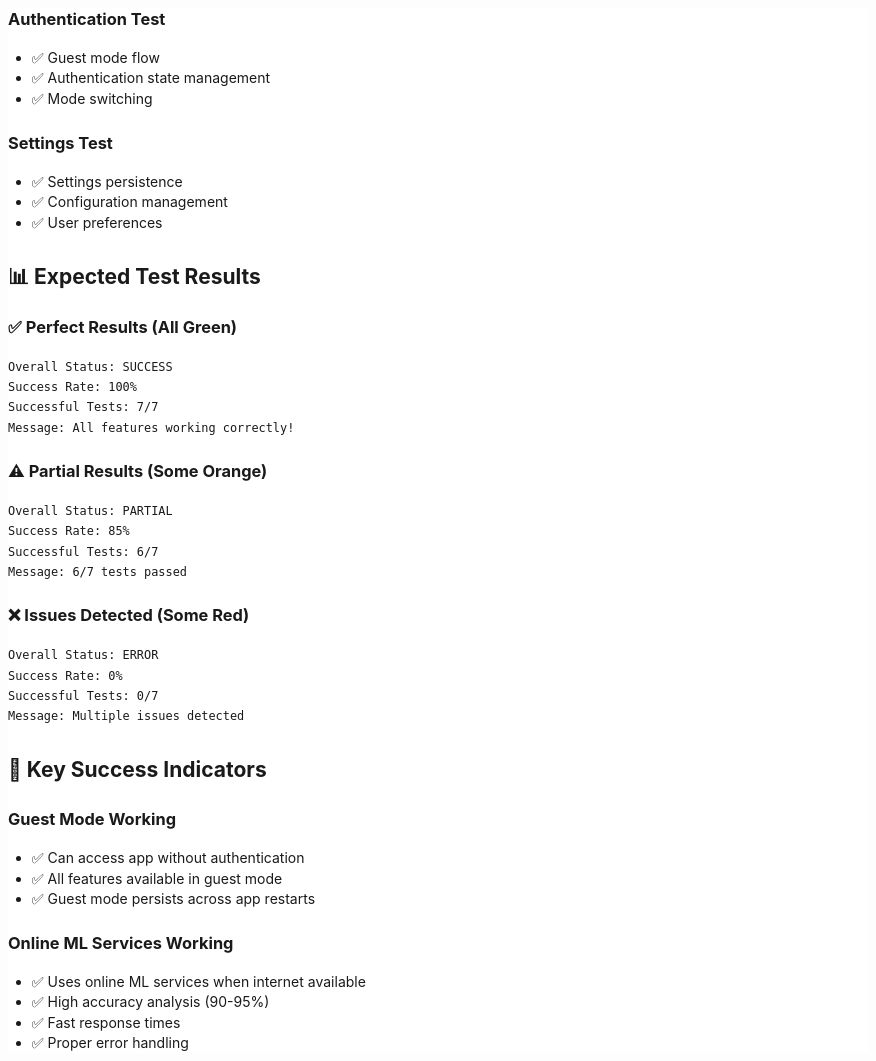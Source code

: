 ### **Authentication Test**
- ✅ Guest mode flow
- ✅ Authentication state management
- ✅ Mode switching

### **Settings Test**
- ✅ Settings persistence
- ✅ Configuration management
- ✅ User preferences

## 📊 **Expected Test Results**

### **✅ Perfect Results (All Green)**
```
Overall Status: SUCCESS
Success Rate: 100%
Successful Tests: 7/7
Message: All features working correctly!
```

### **⚠️ Partial Results (Some Orange)**
```
Overall Status: PARTIAL
Success Rate: 85%
Successful Tests: 6/7
Message: 6/7 tests passed
```

### **❌ Issues Detected (Some Red)**
```
Overall Status: ERROR
Success Rate: 0%
Successful Tests: 0/7
Message: Multiple issues detected
```

## 🎯 **Key Success Indicators**

### **Guest Mode Working**
- ✅ Can access app without authentication
- ✅ All features available in guest mode
- ✅ Guest mode persists across app restarts

### **Online ML Services Working**
- ✅ Uses online ML services when internet available
- ✅ High accuracy analysis (90-95%)
- ✅ Fast response times
- ✅ Proper error handling
